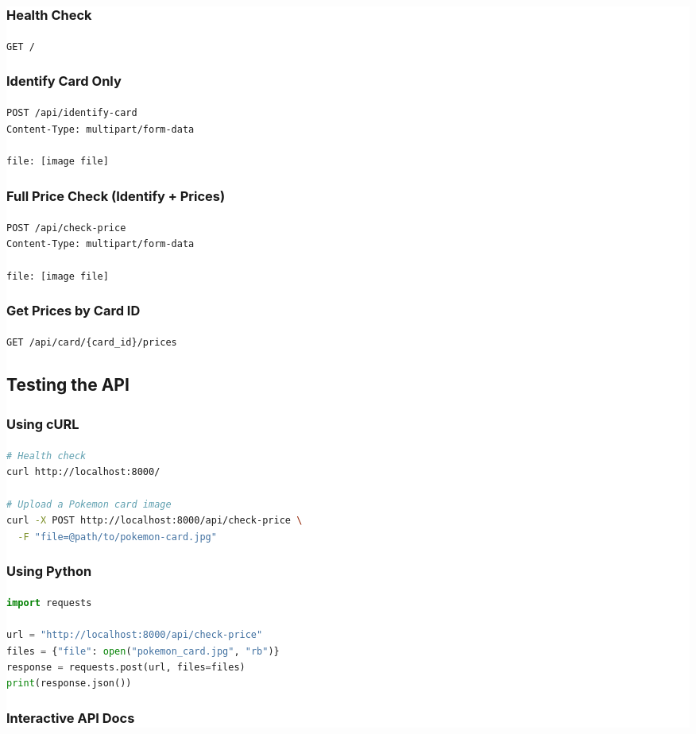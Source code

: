 ### Health Check
```bash
GET /
```

### Identify Card Only
```bash
POST /api/identify-card
Content-Type: multipart/form-data

file: [image file]
```

### Full Price Check (Identify + Prices)
```bash
POST /api/check-price
Content-Type: multipart/form-data

file: [image file]
```

### Get Prices by Card ID
```bash
GET /api/card/{card_id}/prices
```

## Testing the API

### Using cURL

```bash
# Health check
curl http://localhost:8000/

# Upload a Pokemon card image
curl -X POST http://localhost:8000/api/check-price \
  -F "file=@path/to/pokemon-card.jpg"
```

### Using Python

```python
import requests

url = "http://localhost:8000/api/check-price"
files = {"file": open("pokemon_card.jpg", "rb")}
response = requests.post(url, files=files)
print(response.json())
```

### Interactive API Docs
